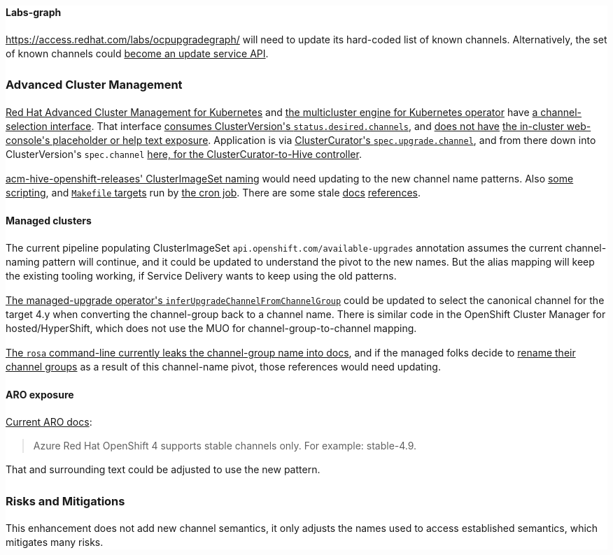 #### Labs-graph

https://access.redhat.com/labs/ocpupgradegraph/ will need to update its hard-coded list of known channels.
Alternatively, the set of known channels could [become an update service API][channels-api].

### Advanced Cluster Management

[Red Hat Advanced Cluster Management for Kubernetes][RHACM] and [the multicluster engine for Kubernetes operator][MCE] have [a channel-selection interface][MCE-set-channel].
That interface [consumes ClusterVersion's `status.desired.channels`][MCE-console-availableChannels], and [does not have][MCE-console-channel-text] [the in-cluster web-console's placeholder or help text exposure](#web-console).
Application is via [ClusterCurator's `spec.upgrade.channel`][ClusterCurator-spec-upgrade-channel], and from there down into ClusterVersion's `spec.channel` [here, for the ClusterCurator-to-Hive controller][cluster-curator-controller-hive-set-channel].

[acm-hive-openshift-releases' ClusterImageSet naming][acm-hive-openshift-releases-clusterImageSets] would need updating to the new channel name patterns.
Also [some scripting][acm-hive-openshift-releases-tooling], and [`Makefile` targets][acm-hive-openshift-releases-Makefile] run by [the cron job][acm-hive-openshift-releases-cron].
There are some stale [docs][MCE-old-channel-name-references-1] [references][MCE-old-channel-name-references-2].


#### Managed clusters

The current pipeline populating ClusterImageSet `api.openshift.com/available-upgrades` annotation assumes the current channel-naming pattern will continue, and it could be updated to understand the pivot to the new names.
But the alias mapping will keep the existing tooling working, if Service Delivery wants to keep using the old patterns.

[The managed-upgrade operator's `inferUpgradeChannelFromChannelGroup`][managed-upgrade-operator-inferUpgradeChannelFromChannelGroup] could be updated to select the canonical channel for the target 4.y when converting the channel-group back to a channel name.
There is similar code in the OpenShift Cluster Manager for hosted/HyperShift, which does not use the MUO for channel-group-to-channel mapping.

[The `rosa` command-line currently leaks the channel-group name into docs][rosa-command-line-channel-group], and if the managed folks decide to [rename their channel groups](#rename-managed-channel-groups) as a result of this channel-name pivot, those references would need updating.

#### ARO exposure

[Current ARO docs][aro-docs-channel]:

> Azure Red Hat OpenShift 4 supports stable channels only. For example: stable-4.9.

That and surrounding text could be adjusted to use the new pattern.

### Risks and Mitigations

This enhancement does not add new channel semantics, it only adjusts the names used to access established semantics, which mitigates many risks.


[4.12-to-4.13-stable]: https://github.com/openshift/cincinnati-graph-data/pull/3983#event-10098856342
[4.13.9-fast-4.13]: https://github.com/openshift/cincinnati-graph-data/pull/3991#event-10103441309
[4.13.9-stable-4.13]: https://github.com/openshift/cincinnati-graph-data/pull/4016#event-10165350898
[4.13.17-to-stable-4.13]: https://github.com/openshift/cincinnati-graph-data/pull/4287#event-10759496158
[4.13-25-fast-4.13]: https://github.com/openshift/cincinnati-graph-data/pull/4477#event-11161604677
[4.13.25-stable-4.13]: https://github.com/openshift/cincinnati-graph-data/pull/4509#event-11230723183
[4.13.30-stable-4.13]: https://github.com/openshift/cincinnati-graph-data/pull/4698#event-11651977759
[4.13-ga]: https://github.com/openshift/cincinnati-graph-data/pull/3622#event-9274843432
[4.13-to-4.14-stable]: https://github.com/openshift/cincinnati-graph-data/pull/4616#event-11490100022
[4.14-ga]: https://github.com/openshift/cincinnati-graph-data/pull/4325#event-10823996200
[AROBrokenDNSMasq]: https://issues.redhat.com/browse/MCO-958
[AROBrokenDNSMasq-declared]: https://github.com/openshift/cincinnati-graph-data/pull/4524#event-11263963954
[AWSECRLegacyCredProvider]: https://issues.redhat.com/browse/OCPCLOUD-2434
[AWSECRLegacyCredProvider-declared]: https://github.com/openshift/cincinnati-graph-data/pull/4575#event-11405253651
[AWSMintModeWithoutCredentials]: https://issues.redhat.com/browse/NE-1376
[AWSMintModeWithoutCredentials-declared]: https://github.com/openshift/cincinnati-graph-data/pull/3984#event-10099561988
[AzureDefaultVMType]: https://issues.redhat.com/browse/OCPCLOUD-2409
[AzureDefaultVMType-declared]: https://github.com/openshift/cincinnati-graph-data/pull/4541#event-11307089067
[AzureRegistryImagePreservation]: https://issues.redhat.com/browse/IR-461
[AzureRegistryImagePreservation-declared]: https://github.com/openshift/cincinnati-graph-data/pull/4725#event-11707604003
[ClusterCurator-spec-upgrade-channel]: https://github.com/stolostron/cluster-curator-controller/blame/51d80683b9dc970d3dbb6dbcd9a11ee6824db3d2/pkg/api/v1beta1/clustercurator_types.go#L108-L112
[ConsoleImplicitlyEnabled]: https://issues.redhat.com/browse/OTA-1031
[ConsoleImplicitlyEnabled-declared]: https://github.com/openshift/cincinnati-graph-data/pull/4234#event-10811233456
[HostedCluster-spec-channel]: https://github.com/openshift/hypershift/blob/8b92350b3c885bb3c0a2e3fa02e3c93b6f062703/api/hypershift/v1beta1/hosted_controlplane.go#L44-L49
[HostedCluster-status-version-desired]: https://github.com/openshift/hypershift/blob/8b92350b3c885bb3c0a2e3fa02e3c93b6f062703/api/hypershift/v1beta1/hostedcluster_types.go#L2102-L2105
[MultiNetworkAttachmentsWhereaboutsVersion]: https://access.redhat.com/solutions/7024726
[MultiNetworkAttachmentsWhereaboutsVersion-declared]: https://github.com/openshift/cincinnati-graph-data/pull/3794#event-9711991321
[NetPolicyTimeoutsHostNetworkedPodTraffic]: https://issues.redhat.com/browse/SDN-4481
[NetPolicyTimeoutsHostNetworkedPodTraffic-declared]: https://github.com/openshift/cincinnati-graph-data/pull/4744#event-11750823610
[OCPBUGS-17733]: https://issues.redhat.com/browse/OCPBUGS-17733
[OCPBUGS-22293]: https://issues.redhat.com/browse/OCPBUGS-22293
[OCPBUGS-25406]: https://issues.redhat.com/browse/OCPBUGS-25406
[OCPBUGS-28920]: https://issues.redhat.com/browse/OCPBUGS-28920
[OTA-612]: https://issues.redhat.com/browse/OTA-612
[OTA-902]: https://issues.redhat.com/browse/OTA-902
[OTA-1219]: https://issues.redhat.com/browse/OTA-1219
[OTA-1220]: https://issues.redhat.com/browse/OTA-1220
[OTA-1221]: https://issues.redhat.com/browse/OTA-1221
[OVNKubeMasterDSPrestop]: https://issues.redhat.com/browse/SDN-4196
[OVNKubeMasterDSPrestop-declared]: https://github.com/openshift/cincinnati-graph-data/pull/4377#event-10944562026
[PerformanceProfilesCPUQuota]: https://issues.redhat.com/browse/OCPNODE-1705
[PerformanceProfilesCPUQuota-declared]: https://github.com/openshift/cincinnati-graph-data/pull/3786#event-9677151808
[PersistentVolumeDiskIDSymlinks]: https://issues.redhat.com/browse/COS-2349
[PersistentVolumeDiskIDSymlinks-declared]: https://github.com/openshift/cincinnati-graph-data/pull/3906#event-9976639160
[SeccompFilterErrno524]: https://issues.redhat.com/browse/COS-2437
[SeccompFilterErrno524-declared]: https://github.com/openshift/cincinnati-graph-data/pull/4121#event-10360936562
[RHACM]: https://access.redhat.com/products/red-hat-advanced-cluster-management-for-kubernetes
[MCE]: https://docs.openshift.com/container-platform/4.14/architecture/mce-overview-ocp.html
[MCE-console-availableChannels]: https://github.com/stolostron/console/pull/609/files#diff-778afcb495518fc937e9792dba789cc8478a703af8621869e72e261399b20711R455
[MCE-console-channel-text]: https://github.com/stolostron/mce/blob/a4fbb3d15b4180973afb41764c1850ee23d82ba4/frontend/public/locales/en/translation.json#L554
[MCE-old-channel-name-references-1]: https://access.redhat.com/documentation/en-us/red_hat_advanced_cluster_management_for_kubernetes/2.9/html/clusters/cluster_mce_overview#clusterimageset-fast-channel
[MCE-old-channel-name-references-2]: https://access.redhat.com/documentation/en-us/red_hat_advanced_cluster_management_for_kubernetes/2.9/html/clusters/cluster_mce_overview#cluster-image-set
[MCE-set-channel]: https://access.redhat.com/documentation/en-us/red_hat_advanced_cluster_management_for_kubernetes/2.9/html/clusters/cluster_mce_overview#selecting-a-channel
[Zincati]: https://coreos.github.io/zincati/
[Zincati-cargo-lock]: https://github.com/coreos/zincati/blob/9fd22936c7ede97ba8f46daa1f00c720dad7b08f/Cargo.lock
[Zincati-protocol-request]: https://github.com/coreos/zincati/blob/9fd22936c7ede97ba8f46daa1f00c720dad7b08f/docs/development/cincinnati/protocol.md#request
[acm-hive-openshift-releases-Makefile]: https://github.com/stolostron/acm-hive-openshift-releases/blob/8b3aad11e3945c605b6f61e34a6a5b8134caec61/Makefile#L24-L77
[acm-hive-openshift-releases-clusterImageSets]: https://github.com/stolostron/acm-hive-openshift-releases/tree/8b3aad11e3945c605b6f61e34a6a5b8134caec61/clusterImageSets
[acm-hive-openshift-releases-cron]: https://github.com/stolostron/acm-hive-openshift-releases/blob/8b3aad11e3945c605b6f61e34a6a5b8134caec61/.github/workflows/cron-sync-imageset.yml
[acm-hive-openshift-releases-tooling]: https://github.com/stolostron/acm-hive-openshift-releases/blob/8b3aad11e3945c605b6f61e34a6a5b8134caec61/tooling/promote-stable-clusterimagesets.py#L16
[aro-docs-channel]: https://learn.microsoft.com/en-us/azure/openshift/support-lifecycle#upgrade-channels
[assisted-installer-custom-releases]: https://github.com/openshift/assisted-service/pull/5916
[assisted-installer-custom-releases-channel-names]: https://github.com/openshift/assisted-service/pull/5916#discussion_r1489119941
[channel-docs]: https://docs.openshift.com/container-platform/4.14/updating/understanding_updates/understanding-update-channels-release.html
[channels-api]: https://issues.redhat.com/browse/OTA-162
[ci-docs-release-channel-example]: https://github.com/openshift/ci-docs/blob/8acb4c27721e8b5ec796bab647d017dea694e642/content/en/docs/architecture/ci-operator.md?plain=1#L477
[ci-tools]: https://github.com/openshift/ci-tools
[cincinnati-graph-data-forward-compatibility]: https://issues.redhat.com/browse/OTA-1045
[cincinnati-openshift-protocol-request]: https://github.com/openshift/cincinnati/blob/ed5a214c60ad05d5227b4d971be7e323dd8a10bd/docs/design/openshift.md#request
[cluster-curator-controller-hive-set-channel]: https://github.com/stolostron/cluster-curator-controller/blame/51d80683b9dc970d3dbb6dbcd9a11ee6824db3d2/pkg/jobs/hive/hive.go#L510
[cluster-version-operator-CannotRetrieveUpdates]: https://github.com/openshift/cluster-version-operator/blob/ce6169c7b9b0d44c2e41342e6414ed9db0a31a63/install/0000_90_cluster-version-operator_02_servicemonitor.yaml#L53
[cluster-version-operator-RetrievedUpdates]: https://github.com/openshift/cluster-version-operator/blob/ce6169c7b9b0d44c2e41342e6414ed9db0a31a63/pkg/cvo/status.go#L385
[cluster-version-status-channels]: https://github.com/openshift/cluster-version-operator/pull/419/files#diff-4229ccef40cdb3dd7a8e5ca230d85fa0e74bbc265511ddd94f53acffbcd19b79R258-R261
[console-create]: https://console.redhat.com/openshift/create
[console-install-user-provisioned]: https://console.redhat.com/openshift/install/platform-agnostic/user-provisioned
[dev-scripts-stable-clients]: https://github.com/openshift-metal3/dev-scripts/blob/c05a3c84314f9b59602a040c23396234efca7309/common.sh#L115
[fast-4.15]: https://docs.openshift.com/container-platform/4.15/updating/understanding_updates/understanding-update-channels-release.html#fast-version-channel_understanding-update-channels-releases
[fast-stable-channel-strategies]: https://docs.openshift.com/container-platform/4.14/updating/understanding_updates/understanding-update-channels-release.html#fast-stable-channel-strategies_understanding-update-channels-releases
[graph-data-channel]: https://github.com/openshift/cincinnati-graph-data/tree/63c43c07bf18de676422a85905aa29dda699debc?tab=readme-ov-file#add-releases-to-channels
[graph-data-release-script-update]: https://issues.redhat.com/browse/OTA-1218
[graph-data-version]: https://github.com/openshift/cincinnati-graph-data/tree/63c43c07bf18de676422a85905aa29dda699debc?tab=readme-ov-file#schema-version
[hive-reconcile-cluster-version]: https://github.com/openshift/hive/blob/8c54fc9cac459e0c5852a55775ac570695e3b465/pkg/controller/clusterversion/clusterversion_controller.go#L84-L202
[hypershift-clears-upstream]: https://github.com/openshift/hypershift/blob/8b92350b3c885bb3c0a2e3fa02e3c93b6f062703/control-plane-operator/hostedclusterconfigoperator/controllers/resources/resources.go#L1059
[hypershift-configurable-upstream]: https://issues.redhat.com/browse/OCPSTRAT-1181
[hypershift-default-channel]: https://issues.redhat.com/browse/HOSTEDCP-906
[install-docs]: https://docs.openshift.com/container-platform/4.14/installing/installing_platform_agnostic/installing-platform-agnostic.html#installation-obtaining-installer_installing-platform-agnostic
[installer-default-channel]: https://github.com/openshift/installer/pull/7867
[managed-upgrade-operator-compatibility]: https://github.com/openshift/managed-cluster-config/blob/0dc4c2c8d5c6215f93000da1a0990237fc77508f/deploy/managed-upgrade-operator-config/config.yaml#L9
[managed-upgrade-operator-inferUpgradeChannelFromChannelGroup]: https://github.com/openshift/managed-upgrade-operator/blob/ceec30b0ad3f1d6d71cb61e6d4345db26196ee43/pkg/ocmprovider/ocmprovider.go#L202-L217
[mirror-fast-4.14]: https://mirror.openshift.com/pub/openshift-v4/amd64/clients/ocp/fast-4.14/
[mirror-stable-installer]: https://mirror.openshift.com/pub/openshift-v4/x86_64/clients/ocp/stable/openshift-install-linux.tar.gz
[mirror-stable-signature]: https://mirror.openshift.com/pub/openshift-v4/x86_64/clients/ocp/stable/sha256sum.txt.gpg
[mirror-stable]: https://mirror.openshift.com/pub/openshift-v4/x86_64/clients/ocp/stable/
[oc-adm-upgrade-channel]: https://github.com/openshift/oc/pull/576
[openshift-update-service]: https://docs.openshift.com/container-platform/4.14/updating/updating_a_cluster/updating_disconnected_cluster/disconnected-update-osus.html
[portal-ocp]: https://access.redhat.com/downloads/content/290/
[release]: https://github.com/openshift/release
[rosa-command-line-channel-group]: https://docs.openshift.com/rosa/rosa_install_access_delete_clusters/rosa_getting_started_iam/rosa-creating-cluster.html#rosa-creating-cluster_rosa-creating-cluster
[set-channel-4.14-web-console]: https://docs.openshift.com/container-platform/4.14/updating/updating_a_cluster/updating-cluster-web-console.html
[set-channel-4.15-oc]: https://docs.openshift.com/container-platform/4.15/updating/updating_a_cluster/updating-cluster-cli.html
[stable-4.14]: https://docs.openshift.com/container-platform/4.14/updating/understanding_updates/understanding-update-channels-release.html#stable-version-channel_understanding-update-channels-releases
[web-console-4.15-channels]: https://github.com/openshift/console/pull/4981
[web-console-channel-doc-link]: https://issues.redhat.com/browse/OCPBUGS-29121
[web-console-channel-modal]: https://github.com/openshift/console/blob/59f3518444c670d5f8364e0ba7b9b5c70a53de29/frontend/public/components/modals/cluster-channel-modal.tsx#L79-L88
[web-console-consumes-channels]: https://github.com/openshift/console/pull/6283/files#diff-ab468773bf6bdc82888f5abe2318066860f9e030113098584bba00ffbace2463R45
[web-console-drops-fallback-channels]: https://github.com/openshift/console/pull/8392/files#diff-ab468773bf6bdc82888f5abe2318066860f9e030113098584bba00ffbace2463L45-R43